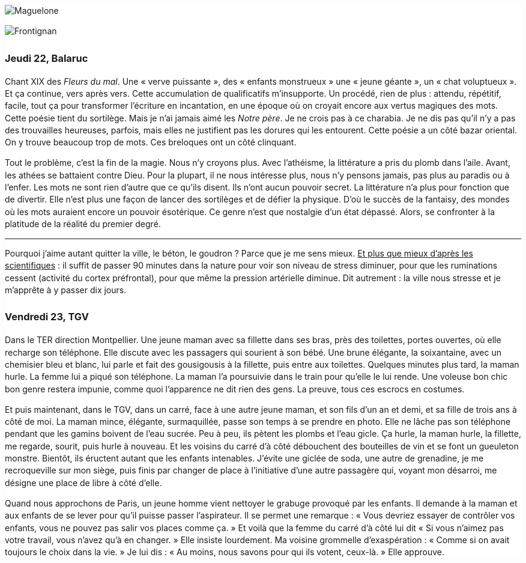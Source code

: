 ![Maguelone](https://tcrouzet.comhttps://tcrouzet.com/images_tc/2022/10/IMG_9356.jpeg)

![Frontignan](https://tcrouzet.comhttps://tcrouzet.com/images_tc/2022/10/IMG_9357.jpeg)

### Jeudi 22, Balaruc

Chant XIX des *Fleurs du mal*. Une « verve puissante », des « enfants monstrueux » une « jeune géante », un « chat voluptueux ». Et ça continue, vers après vers. Cette accumulation de qualificatifs m’insupporte. Un procédé, rien de plus : attendu, répétitif, facile, tout ça pour transformer l’écriture en incantation, en une époque où on croyait encore aux vertus magiques des mots. Cette poésie tient du sortilège. Mais je n’ai jamais aimé les *Notre père*. Je ne crois pas à ce charabia. Je ne dis pas qu’il n’y a pas des trouvailles heureuses, parfois, mais elles ne justifient pas les dorures qui les entourent. Cette poésie a un côté bazar oriental. On y trouve beaucoup trop de mots. Ces breloques ont un côté clinquant.

Tout le problème, c’est la fin de la magie. Nous n’y croyons plus. Avec l’athéisme, la littérature a pris du plomb dans l’aile. Avant, les athées se battaient contre Dieu. Pour la plupart, il ne nous intéresse plus, nous n’y pensons jamais, pas plus au paradis ou à l’enfer. Les mots ne sont rien d’autre que ce qu’ils disent. Ils n’ont aucun pouvoir secret. La littérature n’a plus pour fonction que de divertir. Elle n’est plus une façon de lancer des sortilèges et de défier la physique. D’où le succès de la fantaisy, des mondes où les mots auraient encore un pouvoir ésotérique. Ce genre n’est que nostalgie d’un état dépassé. Alors, se confronter à la platitude de la réalité du premier degré.

---

Pourquoi j’aime autant quitter la ville, le béton, le goudron ? Parce que je me sens mieux. [Et plus que mieux d’après les scientifiques](https://www.sciencealert.com/access-to-nature-may-be-vital-for-mental-health-study-finds) : il suffit de passer 90 minutes dans la nature pour voir son niveau de stress diminuer, pour que les ruminations cessent (activité du cortex préfrontal), pour que même la pression artérielle diminue. Dit autrement : la ville nous stresse et je m’apprête à y passer dix jours.

### Vendredi 23, TGV

Dans le TER direction Montpellier. Une jeune maman avec sa fillette dans ses bras, près des toilettes, portes ouvertes, où elle recharge son téléphone. Elle discute avec les passagers qui sourient à son bébé. Une brune élégante, la soixantaine, avec un chemisier bleu et blanc, lui parle et fait des gousigousis à la fillette, puis entre aux toilettes. Quelques minutes plus tard, la maman hurle. La femme lui a piqué son téléphone. La maman l’a poursuivie dans le train pour qu’elle le lui rende. Une voleuse bon chic bon genre restera impunie, comme quoi l’apparence ne dit rien des gens. La preuve, tous ces escrocs en costumes.

Et puis maintenant, dans le TGV, dans un carré, face à une autre jeune maman, et son fils d’un an et demi, et sa fille de trois ans à côté de moi. La maman mince, élégante, surmaquillée, passe son temps à se prendre en photo. Elle ne lâche pas son téléphone pendant que les gamins boivent de l’eau sucrée. Peu à peu, ils pètent les plombs et l’eau gicle. Ça hurle, la maman hurle, la fillette, me regarde, sourit, puis hurle à nouveau. Et les voisins du carré d’à côté débouchent des bouteilles de vin et se font un gueuleton monstre. Bientôt, ils éructent autant que les enfants intenables. J’évite une giclée de soda, une autre de grenadine, je me recroqueville sur mon siège, puis finis par changer de place à l’initiative d’une autre passagère qui, voyant mon désarroi, me désigne une place de libre à côté d’elle.

Quand nous approchons de Paris, un jeune homme vient nettoyer le grabuge provoqué par les enfants. Il demande à la maman et aux enfants de se lever pour qu’il puisse passer l’aspirateur. Il se permet une remarque : « Vous devriez essayer de contrôler vos enfants, vous ne pouvez pas salir vos places comme ça. » Et voilà que la femme du carré d’à côté lui dit « Si vous n’aimez pas votre travail, vous n’avez qu’à en changer. » Elle insiste lourdement. Ma voisine grommelle d’exaspération : « Comme si on avait toujours le choix dans la vie. » Je lui dis : « Au moins, nous savons pour qui ils votent, ceux-là. » Elle approuve.

